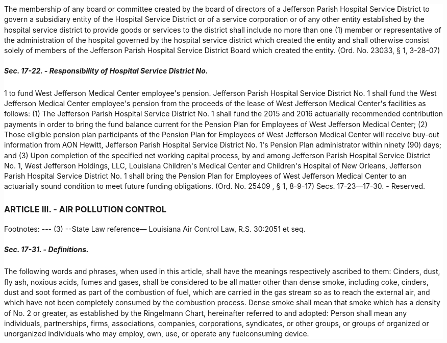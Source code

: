The membership of any board or committee created by the board of directors of a Jefferson Parish Hospital
Service District to govern a subsidiary entity of the Hospital Service District or of a service corporation or of any
other entity established by the hospital service district to provide goods or services to the district shall include no
more than one (1) member or representative of the administration of the hospital governed by the hospital
service district which created the entity and shall otherwise consist solely of members of the Jefferson Parish
Hospital Service District Board which created the entity.
(Ord. No. 23033, § 1, 3-28-07)
##### Sec. 17-22. - Responsibility of Hospital Service District No.  
 1 to fund West Jefferson Medical Center employee's
pension.
Jefferson Parish Hospital Service District No. 1 shall fund the West Jefferson Medical Center employee's
pension from the proceeds of the lease of West Jefferson Medical Center's facilities as follows:
(1)
The Jefferson Parish Hospital Service District No. 1 shall fund the 2015 and 2016 actuarially recommended
contribution payments in order to bring the fund balance current for the Pension Plan for Employees of West
Jefferson Medical Center;
(2)
Those eligible pension plan participants of the Pension Plan for Employees of West Jefferson Medical Center
will receive buy-out information from AON Hewitt, Jefferson Parish Hospital Service District No. 1's Pension
Plan administrator within ninety (90) days; and
(3)
Upon completion of the specified net working capital process, by and among Jefferson Parish Hospital Service
District No. 1, West Jefferson Holdings, LLC, Louisiana Children's Medical Center and Children's Hospital of
New Orleans, Jefferson Parish Hospital Service District No. 1 shall bring the Pension Plan for Employees of
West Jefferson Medical Center to an actuarially sound condition to meet future funding obligations.
(Ord. No. 25409 , § 1, 8-9-17)
Secs. 17-23—17-30. - Reserved.
### ARTICLE III. - AIR POLLUTION CONTROL
Footnotes:
--- (3) --State Law reference— Louisiana Air Control Law, R.S. 30:2051 et seq.
##### Sec. 17-31. - Definitions.  

The following words and phrases, when used in this article, shall have the meanings respectively ascribed to
them:
Cinders, dust, fly ash, noxious acids, fumes and gases, shall be considered to be all matter other than dense
smoke, including coke, cinders, dust and soot formed as part of the combustion of fuel, which are carried in the
gas stream so as to reach the external air, and which have not been completely consumed by the combustion
process.
Dense smoke shall mean that smoke which has a density of No. 2 or greater, as established by the Ringelmann
Chart, hereinafter referred to and adopted:
Person shall mean any individuals, partnerships, firms, associations, companies, corporations, syndicates, or
other groups, or groups of organized or unorganized individuals who may employ, own, use, or operate any fuelconsuming device.